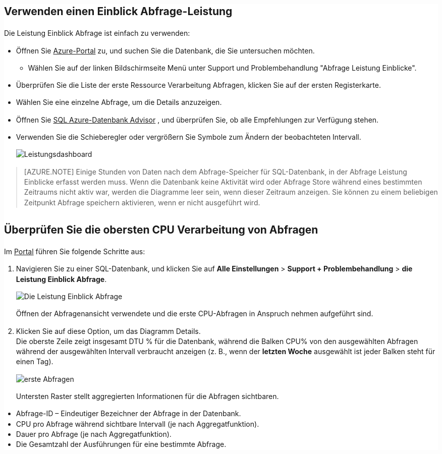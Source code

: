 

## <a name="using-query-performance-insight"></a>Verwenden einen Einblick Abfrage-Leistung

Die Leistung Einblick Abfrage ist einfach zu verwenden:

- Öffnen Sie [Azure-Portal](https://portal.azure.com/) zu, und suchen Sie die Datenbank, die Sie untersuchen möchten. 
  - Wählen Sie auf der linken Bildschirmseite Menü unter Support und Problembehandlung "Abfrage Leistung Einblicke".
- Überprüfen Sie die Liste der erste Ressource Verarbeitung Abfragen, klicken Sie auf der ersten Registerkarte.
- Wählen Sie eine einzelne Abfrage, um die Details anzuzeigen.
- Öffnen Sie [SQL Azure-Datenbank Advisor](sql-database-advisor.md) , und überprüfen Sie, ob alle Empfehlungen zur Verfügung stehen.
- Verwenden Sie die Schieberegler oder vergrößern Sie Symbole zum Ändern der beobachteten Intervall.

    ![Leistungsdashboard](./media/sql-database-query-performance/performance.png)

> [AZURE.NOTE] Einige Stunden von Daten nach dem Abfrage-Speicher für SQL-Datenbank, in der Abfrage Leistung Einblicke erfasst werden muss. Wenn die Datenbank keine Aktivität wird oder Abfrage Store während eines bestimmten Zeitraums nicht aktiv war, werden die Diagramme leer sein, wenn dieser Zeitraum anzeigen. Sie können zu einem beliebigen Zeitpunkt Abfrage speichern aktivieren, wenn er nicht ausgeführt wird.   



## <a name="review-top-cpu-consuming-queries"></a>Überprüfen Sie die obersten CPU Verarbeitung von Abfragen

Im [Portal](http://portal.azure.com) führen Sie folgende Schritte aus:

1. Navigieren Sie zu einer SQL-Datenbank, und klicken Sie auf **Alle Einstellungen** > **Support + Problembehandlung** > **die Leistung Einblick Abfrage**. 

    ![Die Leistung Einblick Abfrage][1]

    Öffnen der Abfragenansicht verwendete und die erste CPU-Abfragen in Anspruch nehmen aufgeführt sind.

1. Klicken Sie auf diese Option, um das Diagramm Details.<br>Die oberste Zeile zeigt insgesamt DTU % für die Datenbank, während die Balken CPU% von den ausgewählten Abfragen während der ausgewählten Intervall verbraucht anzeigen (z. B., wenn der **letzten Woche** ausgewählt ist jeder Balken steht für einen Tag).

    ![erste Abfragen][2]

    Untersten Raster stellt aggregierten Informationen für die Abfragen sichtbaren.

  - Abfrage-ID – Eindeutiger Bezeichner der Abfrage in der Datenbank.
  - CPU pro Abfrage während sichtbare Intervall (je nach Aggregatfunktion).
  - Dauer pro Abfrage (je nach Aggregatfunktion).
  - Die Gesamtzahl der Ausführungen für eine bestimmte Abfrage.


[1]: ./media/sql-database-query-performance/tile.png
[2]: ./media/sql-database-query-performance/top-queries.png
[3]: ./media/sql-database-query-performance/query-details.png
[4]: ./media/sql-database-query-performance/top-duration.png
[5]: ./media/sql-database-query-performance/top-execution.png
[6]: ./media/sql-database-query-performance/annotation.png
[7]: ./media/sql-database-query-performance/annotation-details.png
[8]: ./media/sql-database-query-performance/qds-off.png
[9]: ./media/sql-database-query-performance/qds-button.png